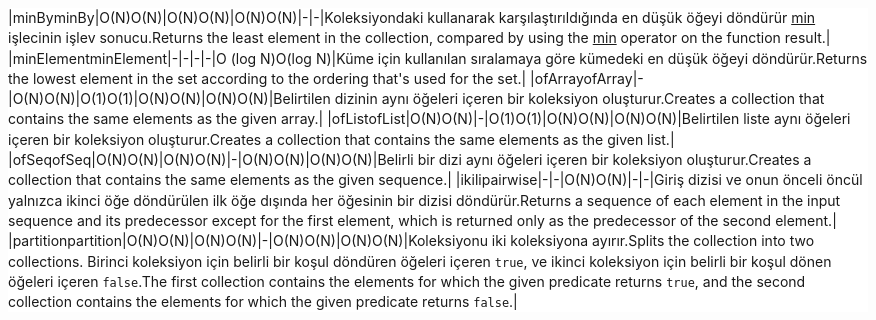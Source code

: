 |<span data-ttu-id="13e5b-432">minBy</span><span class="sxs-lookup"><span data-stu-id="13e5b-432">minBy</span></span>|<span data-ttu-id="13e5b-433">O(N)</span><span class="sxs-lookup"><span data-stu-id="13e5b-433">O(N)</span></span>|<span data-ttu-id="13e5b-434">O(N)</span><span class="sxs-lookup"><span data-stu-id="13e5b-434">O(N)</span></span>|<span data-ttu-id="13e5b-435">O(N)</span><span class="sxs-lookup"><span data-stu-id="13e5b-435">O(N)</span></span>|-|-|<span data-ttu-id="13e5b-436">Koleksiyondaki kullanarak karşılaştırıldığında en düşük öğeyi döndürür [min](https://msdn.microsoft.com/library/adea4fd7-bfad-4834-989c-7878aca81fed) işlecinin işlev sonucu.</span><span class="sxs-lookup"><span data-stu-id="13e5b-436">Returns the least element in the collection, compared by using the [min](https://msdn.microsoft.com/library/adea4fd7-bfad-4834-989c-7878aca81fed) operator on the function result.</span></span>|
|<span data-ttu-id="13e5b-437">minElement</span><span class="sxs-lookup"><span data-stu-id="13e5b-437">minElement</span></span>|-|-|-|-|<span data-ttu-id="13e5b-438">O (log N)</span><span class="sxs-lookup"><span data-stu-id="13e5b-438">O(log N)</span></span>|<span data-ttu-id="13e5b-439">Küme için kullanılan sıralamaya göre kümedeki en düşük öğeyi döndürür.</span><span class="sxs-lookup"><span data-stu-id="13e5b-439">Returns the lowest element in the set according to the ordering that's used for the set.</span></span>|
|<span data-ttu-id="13e5b-440">ofArray</span><span class="sxs-lookup"><span data-stu-id="13e5b-440">ofArray</span></span>|-|<span data-ttu-id="13e5b-441">O(N)</span><span class="sxs-lookup"><span data-stu-id="13e5b-441">O(N)</span></span>|<span data-ttu-id="13e5b-442">O(1)</span><span class="sxs-lookup"><span data-stu-id="13e5b-442">O(1)</span></span>|<span data-ttu-id="13e5b-443">O(N)</span><span class="sxs-lookup"><span data-stu-id="13e5b-443">O(N)</span></span>|<span data-ttu-id="13e5b-444">O(N)</span><span class="sxs-lookup"><span data-stu-id="13e5b-444">O(N)</span></span>|<span data-ttu-id="13e5b-445">Belirtilen dizinin aynı öğeleri içeren bir koleksiyon oluşturur.</span><span class="sxs-lookup"><span data-stu-id="13e5b-445">Creates a collection that contains the same elements as the given array.</span></span>|
|<span data-ttu-id="13e5b-446">ofList</span><span class="sxs-lookup"><span data-stu-id="13e5b-446">ofList</span></span>|<span data-ttu-id="13e5b-447">O(N)</span><span class="sxs-lookup"><span data-stu-id="13e5b-447">O(N)</span></span>|-|<span data-ttu-id="13e5b-448">O(1)</span><span class="sxs-lookup"><span data-stu-id="13e5b-448">O(1)</span></span>|<span data-ttu-id="13e5b-449">O(N)</span><span class="sxs-lookup"><span data-stu-id="13e5b-449">O(N)</span></span>|<span data-ttu-id="13e5b-450">O(N)</span><span class="sxs-lookup"><span data-stu-id="13e5b-450">O(N)</span></span>|<span data-ttu-id="13e5b-451">Belirtilen liste aynı öğeleri içeren bir koleksiyon oluşturur.</span><span class="sxs-lookup"><span data-stu-id="13e5b-451">Creates a collection that contains the same elements as the given list.</span></span>|
|<span data-ttu-id="13e5b-452">ofSeq</span><span class="sxs-lookup"><span data-stu-id="13e5b-452">ofSeq</span></span>|<span data-ttu-id="13e5b-453">O(N)</span><span class="sxs-lookup"><span data-stu-id="13e5b-453">O(N)</span></span>|<span data-ttu-id="13e5b-454">O(N)</span><span class="sxs-lookup"><span data-stu-id="13e5b-454">O(N)</span></span>|-|<span data-ttu-id="13e5b-455">O(N)</span><span class="sxs-lookup"><span data-stu-id="13e5b-455">O(N)</span></span>|<span data-ttu-id="13e5b-456">O(N)</span><span class="sxs-lookup"><span data-stu-id="13e5b-456">O(N)</span></span>|<span data-ttu-id="13e5b-457">Belirli bir dizi aynı öğeleri içeren bir koleksiyon oluşturur.</span><span class="sxs-lookup"><span data-stu-id="13e5b-457">Creates a collection that contains the same elements as the given sequence.</span></span>|
|<span data-ttu-id="13e5b-458">ikili</span><span class="sxs-lookup"><span data-stu-id="13e5b-458">pairwise</span></span>|-|-|<span data-ttu-id="13e5b-459">O(N)</span><span class="sxs-lookup"><span data-stu-id="13e5b-459">O(N)</span></span>|-|-|<span data-ttu-id="13e5b-460">Giriş dizisi ve onun önceli öncül yalnızca ikinci öğe döndürülen ilk öğe dışında her öğesinin bir dizisi döndürür.</span><span class="sxs-lookup"><span data-stu-id="13e5b-460">Returns a sequence of each element in the input sequence and its predecessor except for the first element, which is returned only as the predecessor of the second element.</span></span>|
|<span data-ttu-id="13e5b-461">partition</span><span class="sxs-lookup"><span data-stu-id="13e5b-461">partition</span></span>|<span data-ttu-id="13e5b-462">O(N)</span><span class="sxs-lookup"><span data-stu-id="13e5b-462">O(N)</span></span>|<span data-ttu-id="13e5b-463">O(N)</span><span class="sxs-lookup"><span data-stu-id="13e5b-463">O(N)</span></span>|-|<span data-ttu-id="13e5b-464">O(N)</span><span class="sxs-lookup"><span data-stu-id="13e5b-464">O(N)</span></span>|<span data-ttu-id="13e5b-465">O(N)</span><span class="sxs-lookup"><span data-stu-id="13e5b-465">O(N)</span></span>|<span data-ttu-id="13e5b-466">Koleksiyonu iki koleksiyona ayırır.</span><span class="sxs-lookup"><span data-stu-id="13e5b-466">Splits the collection into two collections.</span></span> <span data-ttu-id="13e5b-467">Birinci koleksiyon için belirli bir koşul döndüren öğeleri içeren `true`, ve ikinci koleksiyon için belirli bir koşul dönen öğeleri içeren `false`.</span><span class="sxs-lookup"><span data-stu-id="13e5b-467">The first collection contains the elements for which the given predicate returns `true`, and the second collection contains the elements for which the given predicate returns `false`.</span></span>|